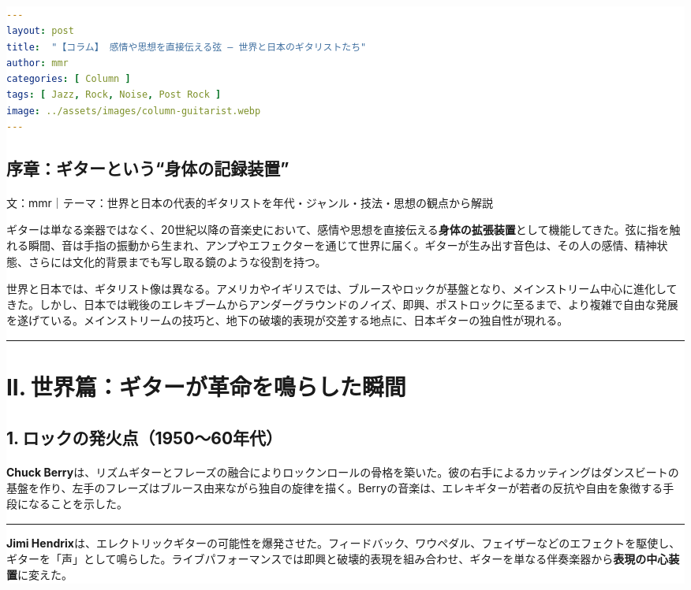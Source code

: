 ```yaml
---
layout: post
title:  "【コラム】 感情や思想を直接伝える弦 — 世界と日本のギタリストたち"
author: mmr
categories: [ Column ]
tags: [ Jazz, Rock, Noise, Post Rock ]
image: ../assets/images/column-guitarist.webp
---
```


## 序章：ギターという“身体の記録装置”


文：mmr｜テーマ：世界と日本の代表的ギタリストを年代・ジャンル・技法・思想の観点から解説

ギターは単なる楽器ではなく、20世紀以降の音楽史において、感情や思想を直接伝える**身体の拡張装置**として機能してきた。弦に指を触れる瞬間、音は手指の振動から生まれ、アンプやエフェクターを通じて世界に届く。ギターが生み出す音色は、その人の感情、精神状態、さらには文化的背景までも写し取る鏡のような役割を持つ。

世界と日本では、ギタリスト像は異なる。アメリカやイギリスでは、ブルースやロックが基盤となり、メインストリーム中心に進化してきた。しかし、日本では戦後のエレキブームからアンダーグラウンドのノイズ、即興、ポストロックに至るまで、より複雑で自由な発展を遂げている。メインストリームの技巧と、地下の破壊的表現が交差する地点に、日本ギターの独自性が現れる。

---

<style type="text/css">

table, td, th {
border: 2px #111 solid;
width: auto;
padding: 10px; 
}
th {
background-color: #111;
color: #fff;
}
</style>


# II. 世界篇：ギターが革命を鳴らした瞬間

## 1. ロックの発火点（1950〜60年代）

**Chuck Berry**は、リズムギターとフレーズの融合によりロックンロールの骨格を築いた。彼の右手によるカッティングはダンスビートの基盤を作り、左手のフレーズはブルース由来ながら独自の旋律を描く。Berryの音楽は、エレキギターが若者の反抗や自由を象徴する手段になることを示した。

<iframe width="560" height="315" src="https://www.youtube.com/embed/aKCt8ssC7cs?si=Mt9LbNIUi7bufZ-6" title="YouTube video player" frameborder="0" allow="accelerometer; autoplay; clipboard-write; encrypted-media; gyroscope; picture-in-picture; web-share" referrerpolicy="strict-origin-when-cross-origin" allowfullscreen></iframe>

---

**Jimi Hendrix**は、エレクトリックギターの可能性を爆発させた。フィードバック、ワウペダル、フェイザーなどのエフェクトを駆使し、ギターを「声」として鳴らした。ライブパフォーマンスでは即興と破壊的表現を組み合わせ、ギターを単なる伴奏楽器から**表現の中心装置**に変えた。
